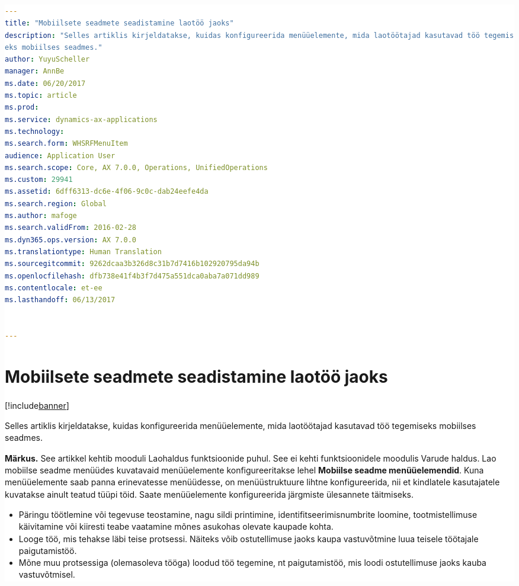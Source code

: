 ```yaml
---
title: "Mobiilsete seadmete seadistamine laotöö jaoks"
description: "Selles artiklis kirjeldatakse, kuidas konfigureerida menüüelemente, mida laotöötajad kasutavad töö tegemiseks mobiilses seadmes."
author: YuyuScheller
manager: AnnBe
ms.date: 06/20/2017
ms.topic: article
ms.prod: 
ms.service: dynamics-ax-applications
ms.technology: 
ms.search.form: WHSRFMenuItem
audience: Application User
ms.search.scope: Core, AX 7.0.0, Operations, UnifiedOperations
ms.custom: 29941
ms.assetid: 6dff6313-dc6e-4f06-9c0c-dab24eefe4da
ms.search.region: Global
ms.author: mafoge
ms.search.validFrom: 2016-02-28
ms.dyn365.ops.version: AX 7.0.0
ms.translationtype: Human Translation
ms.sourcegitcommit: 9262dcaa3b326d8c31b7d7416b102920795da94b
ms.openlocfilehash: dfb738e41f4b3f7d475a551dca0aba7a071dd989
ms.contentlocale: et-ee
ms.lasthandoff: 06/13/2017


---
```


# <a name="set-up-mobile-devices-for-warehouse-work"></a>Mobiilsete seadmete seadistamine laotöö jaoks

[!include[banner](../includes/banner.md)]


Selles artiklis kirjeldatakse, kuidas konfigureerida menüüelemente, mida laotöötajad kasutavad töö tegemiseks mobiilses seadmes.

**Märkus.** See artikkel kehtib mooduli Laohaldus funktsioonide puhul. See ei kehti funktsioonidele moodulis Varude haldus. Lao mobiilse seadme menüüdes kuvatavaid menüüelemente konfigureeritakse lehel **Mobiilse seadme menüüelemendid**. Kuna menüüelemente saab panna erinevatesse menüüdesse, on menüüstruktuure lihtne konfigureerida, nii et kindlatele kasutajatele kuvatakse ainult teatud tüüpi töid. Saate menüüelemente konfigureerida järgmiste ülesannete täitmiseks.

-   Päringu töötlemine või tegevuse teostamine, nagu sildi printimine, identifitseerimisnumbrite loomine, tootmistellimuse käivitamine või kiiresti teabe vaatamine mõnes asukohas olevate kaupade kohta.
-   Looge töö, mis tehakse läbi teise protsessi. Näiteks võib ostutellimuse jaoks kaupa vastuvõtmine luua teisele töötajale paigutamistöö.
-   Mõne muu protsessiga (olemasoleva tööga) loodud töö tegemine, nt paigutamistöö, mis loodi ostutellimuse jaoks kauba vastuvõtmisel.
